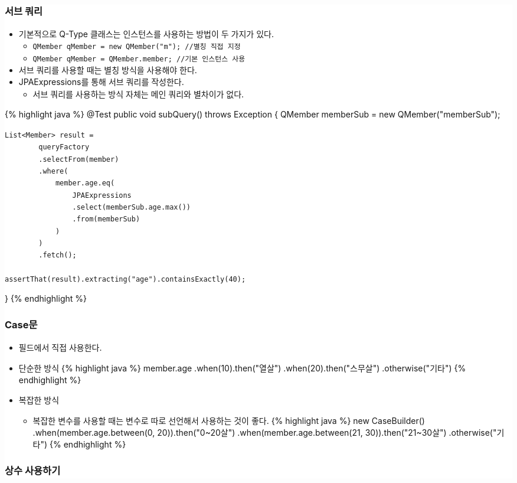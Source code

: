 ### 서브 쿼리

- 기본적으로 Q-Type 클래스는 인스턴스를 사용하는 방법이 두 가지가 있다.
    - `QMember qMember = new QMember("m"); //별칭 직접 지정`
    - `QMember qMember = QMember.member; //기본 인스턴스 사용`
- 서브 쿼리를 사용할 때는 별칭 방식을 사용해야 한다.
- JPAExpressions를 통해 서브 쿼리를 작성한다.
    - 서브 쿼리를 사용하는 방식 자체는 메인 쿼리와 별차이가 없다.

{% highlight java %}
@Test
public void subQuery() throws Exception {
    QMember memberSub = new QMember("memberSub");
    
    List<Member> result =
            queryFactory
            .selectFrom(member)
            .where(
                member.age.eq(
                    JPAExpressions
                    .select(memberSub.age.max())
                    .from(memberSub)
                )
            )
            .fetch();
    
    assertThat(result).extracting("age").containsExactly(40);
}
{% endhighlight %}

### Case문

- 필드에서 직접 사용한다.

- 단순한 방식
{% highlight java %}
member.age
.when(10).then("열살")
.when(20).then("스무살")
.otherwise("기타")
{% endhighlight %}

- 복잡한 방식
    - 복잡한 변수를 사용할 때는 변수로 따로 선언해서 사용하는 것이 좋다.
{% highlight java %}
new CaseBuilder()
.when(member.age.between(0, 20)).then("0~20살")
.when(member.age.between(21, 30)).then("21~30살")
.otherwise("기타")
{% endhighlight %}

### 상수 사용하기
